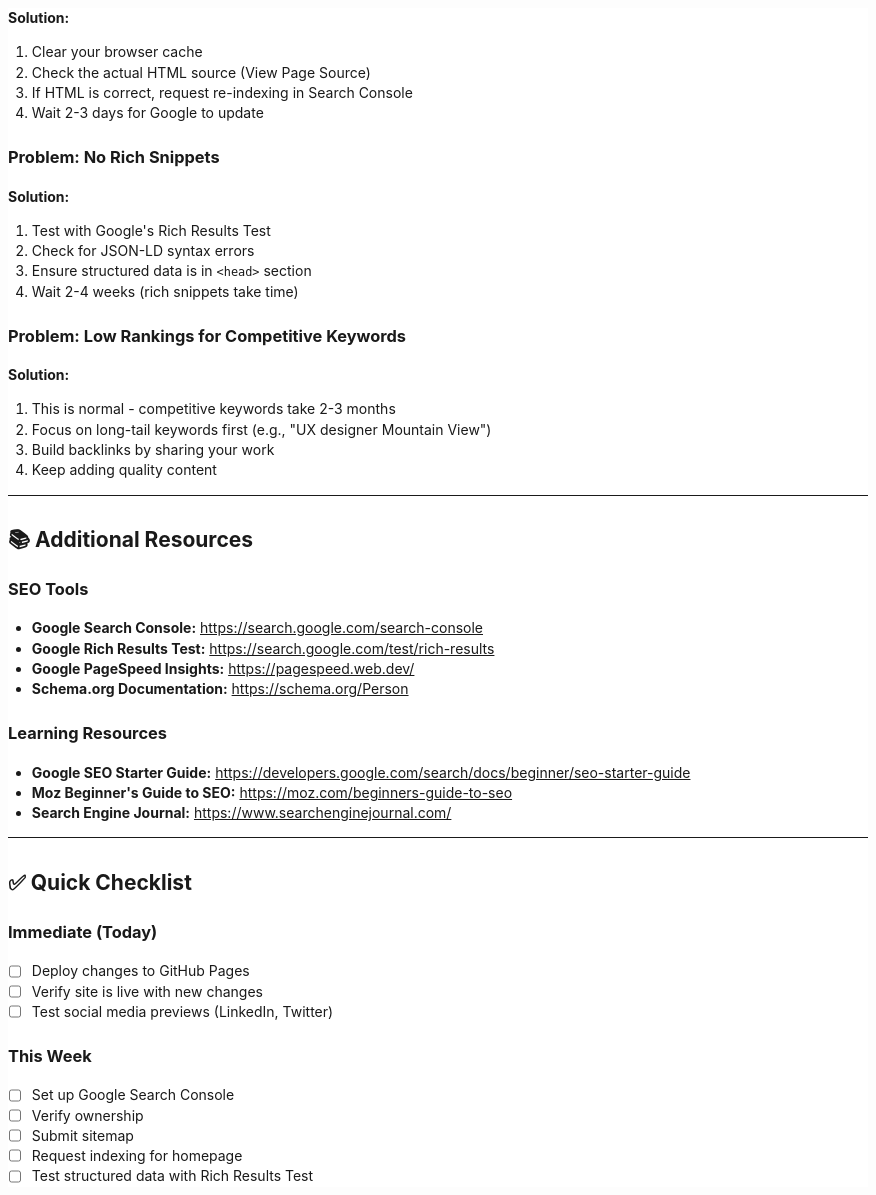 **Solution:**
1. Clear your browser cache
2. Check the actual HTML source (View Page Source)
3. If HTML is correct, request re-indexing in Search Console
4. Wait 2-3 days for Google to update

### Problem: No Rich Snippets

**Solution:**
1. Test with Google's Rich Results Test
2. Check for JSON-LD syntax errors
3. Ensure structured data is in `<head>` section
4. Wait 2-4 weeks (rich snippets take time)

### Problem: Low Rankings for Competitive Keywords

**Solution:**
1. This is normal - competitive keywords take 2-3 months
2. Focus on long-tail keywords first (e.g., "UX designer Mountain View")
3. Build backlinks by sharing your work
4. Keep adding quality content

---

## 📚 Additional Resources

### SEO Tools
- **Google Search Console:** https://search.google.com/search-console
- **Google Rich Results Test:** https://search.google.com/test/rich-results
- **Google PageSpeed Insights:** https://pagespeed.web.dev/
- **Schema.org Documentation:** https://schema.org/Person

### Learning Resources
- **Google SEO Starter Guide:** https://developers.google.com/search/docs/beginner/seo-starter-guide
- **Moz Beginner's Guide to SEO:** https://moz.com/beginners-guide-to-seo
- **Search Engine Journal:** https://www.searchenginejournal.com/

---

## ✅ Quick Checklist

### Immediate (Today)
- [ ] Deploy changes to GitHub Pages
- [ ] Verify site is live with new changes
- [ ] Test social media previews (LinkedIn, Twitter)

### This Week
- [ ] Set up Google Search Console
- [ ] Verify ownership
- [ ] Submit sitemap
- [ ] Request indexing for homepage
- [ ] Test structured data with Rich Results Test
